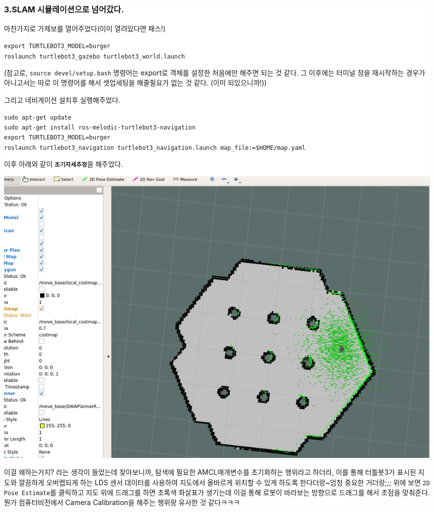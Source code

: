 ### 3.SLAM 시뮬레이션으로 넘어갔다.

마찬가지로 가제보를 열어주었다(이미 열려있다면 패스!)

```shell
export TURTLEBOT3_MODEL=burger
roslaunch turtlebot3_gazebo turtlebot3_world.launch
```

(참고로, `source devel/setup.bash` 명령어는 export로 객체를 설정한 처음에만 해주면 되는 것 같다. 그 이후에는 터미널 창을 재시작하는 경우가 아니고서는 따로 이 명령어를 해서 셋업세팅을 해줄필요가 없는 것 같다. (이미 되있으니까!))

그리고 네비게이션 설치후 실행해주었다.

```shell
sudo apt-get update
sudo apt-get install ros-melodic-turtlebot3-navigation
export TURTLEBOT3_MODEL=burger
roslaunch turtlebot3_navigation turtlebot3_navigation.launch map_file:=$HOME/map.yaml
```

이후 아래와 같이 <b>`초기자세추정`</b>을 해주었다.

![image-20240428025801766](/images/2024-04-28-codinglog(72)/image-20240428025801766.png)

이걸 왜하는거지? 라는 생각이 들었는데 찾아보니까, 탐색에 필요한 AMCL매개변수를 초기화하는 행위라고 하더라, 이를 통해 터틀봇3가 표시된 지도와 깔끔하게 오버랩되게 하는 LDS 센서 데이터를 사용하여 지도에서 올바르게 위치할 수 있게 하도록 한다더랑~엄청 중요한 거더랑;;; 위에 보면 `2D Pose Estimate`를 클릭하고 지도 위에 드래그를 하면 초록색 화살표가 생기는데 이걸 통해 로봇이 바라보는 방향으로 드래그를 해서 초점을 맞춰준다.뭔가 컴퓨터비전에서 Camera Calibration을 해주는 행위랑 유사한 것 같다ㅋㅋㅋ
